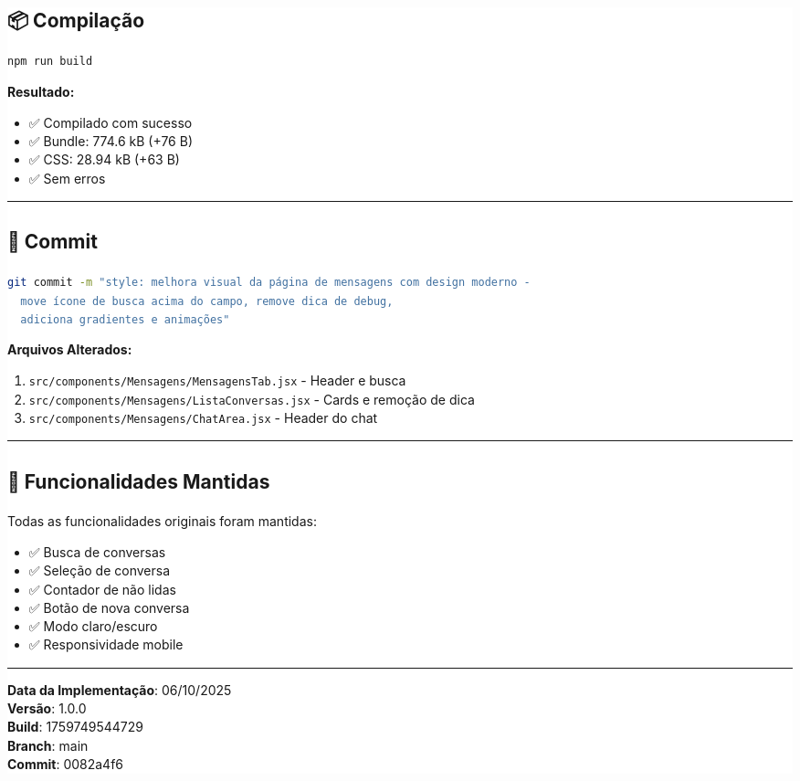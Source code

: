 
## 📦 Compilação

```bash
npm run build
```

**Resultado:**
- ✅ Compilado com sucesso
- ✅ Bundle: 774.6 kB (+76 B)
- ✅ CSS: 28.94 kB (+63 B)
- ✅ Sem erros

---

## 📝 Commit

```bash
git commit -m "style: melhora visual da página de mensagens com design moderno - 
  move ícone de busca acima do campo, remove dica de debug, 
  adiciona gradientes e animações"
```

**Arquivos Alterados:**
1. `src/components/Mensagens/MensagensTab.jsx` - Header e busca
2. `src/components/Mensagens/ListaConversas.jsx` - Cards e remoção de dica
3. `src/components/Mensagens/ChatArea.jsx` - Header do chat

---

## 🎯 Funcionalidades Mantidas

Todas as funcionalidades originais foram mantidas:
- ✅ Busca de conversas
- ✅ Seleção de conversa
- ✅ Contador de não lidas
- ✅ Botão de nova conversa
- ✅ Modo claro/escuro
- ✅ Responsividade mobile

---

**Data da Implementação**: 06/10/2025  
**Versão**: 1.0.0  
**Build**: 1759749544729  
**Branch**: main  
**Commit**: 0082a4f6
